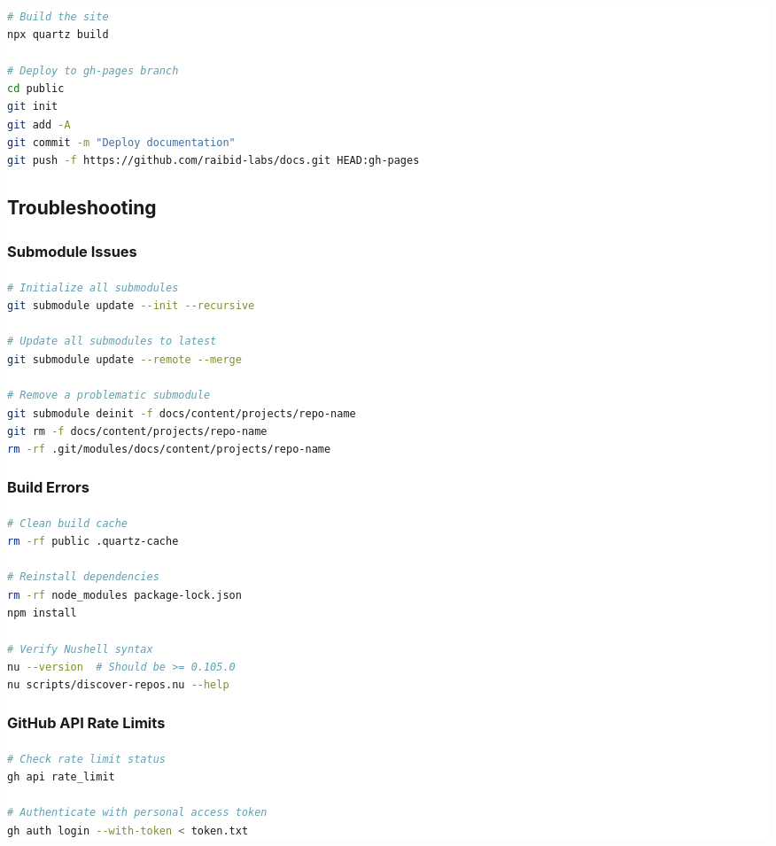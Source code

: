 ```bash
# Build the site
npx quartz build

# Deploy to gh-pages branch
cd public
git init
git add -A
git commit -m "Deploy documentation"
git push -f https://github.com/raibid-labs/docs.git HEAD:gh-pages
```

## Troubleshooting

### Submodule Issues

```bash
# Initialize all submodules
git submodule update --init --recursive

# Update all submodules to latest
git submodule update --remote --merge

# Remove a problematic submodule
git submodule deinit -f docs/content/projects/repo-name
git rm -f docs/content/projects/repo-name
rm -rf .git/modules/docs/content/projects/repo-name
```

### Build Errors

```bash
# Clean build cache
rm -rf public .quartz-cache

# Reinstall dependencies
rm -rf node_modules package-lock.json
npm install

# Verify Nushell syntax
nu --version  # Should be >= 0.105.0
nu scripts/discover-repos.nu --help
```

### GitHub API Rate Limits

```bash
# Check rate limit status
gh api rate_limit

# Authenticate with personal access token
gh auth login --with-token < token.txt
```
